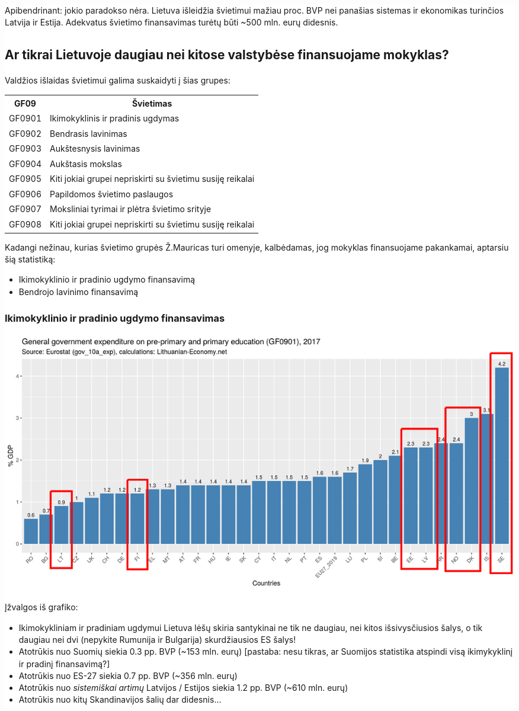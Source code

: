 Apibendrinant: jokio paradokso nėra. Lietuva išleidžia švietimui mažiau proc. BVP nei panašias sistemas ir ekonomikas turinčios Latvija ir Estija. Adekvatus švietimo finansavimas turėtų būti ~500 mln. eurų didesnis.

## Ar tikrai Lietuvoje daugiau nei kitose valstybėse finansuojame mokyklas?

Valdžios išlaidas švietimui galima suskaidyti į šias grupes:

<table><tr><th>GF09</th><th>Švietimas </th></tr><tr><td>GF0901</td><td>Ikimokyklinis ir pradinis ugdymas </td></tr><tr><td>GF0902</td><td>Bendrasis lavinimas </td></tr><tr><td>GF0903</td><td>Aukštesnysis lavinimas </td></tr><tr><td>GF0904</td><td>Aukštasis mokslas </td></tr><tr><td>GF0905</td><td>Kiti jokiai grupei nepriskirti su švietimu susiję reikalai </td></tr><tr><td>GF0906</td><td>Papildomos švietimo paslaugos </td></tr><tr><td>GF0907</td><td>Moksliniai tyrimai ir plėtra švietimo srityje </td></tr><tr><td>GF0908</td><td>Kiti jokiai grupei nepriskirti su švietimu susiję reikalai</td></tr></table>


Kadangi nežinau, kurias švietimo grupės Ž.Mauricas turi omenyje, kalbėdamas, jog mokyklas finansuojame pakankamai, aptarsiu šią statistiką:

* Ikimokyklinio ir pradinio ugdymo finansavimą
* Bendrojo lavinimo finansavimą

### Ikimokyklinio ir pradinio ugdymo finansavimas

![](/assets/2020/02/09/figures/general_government_expenditure_on_education_bar_gdp_0901.png)

Įžvalgos iš grafiko:

* Ikimokykliniam ir pradiniam ugdymui Lietuva lėšų skiria santykinai ne tik ne daugiau, nei kitos išsivysčiusios šalys, o tik daugiau nei dvi (nepykite Rumunija ir Bulgarija) skurdžiausios ES šalys!
* Atotrūkis nuo Suomių siekia 0.3 pp. BVP (~153 mln. eurų) [pastaba: nesu tikras, ar Suomijos statistika atspindi visą ikimykyklinį ir pradinį finansavimą?]
* Atotrūkis nuo ES-27 siekia 0.7 pp. BVP (~356 mln. eurų)
* Atotrūkis nuo *sistemiškai artimų* Latvijos / Estijos siekia 1.2 pp. BVP (~610 mln. eurų)
* Atotrūkis nuo kitų Skandinavijos šalių dar didesnis...
